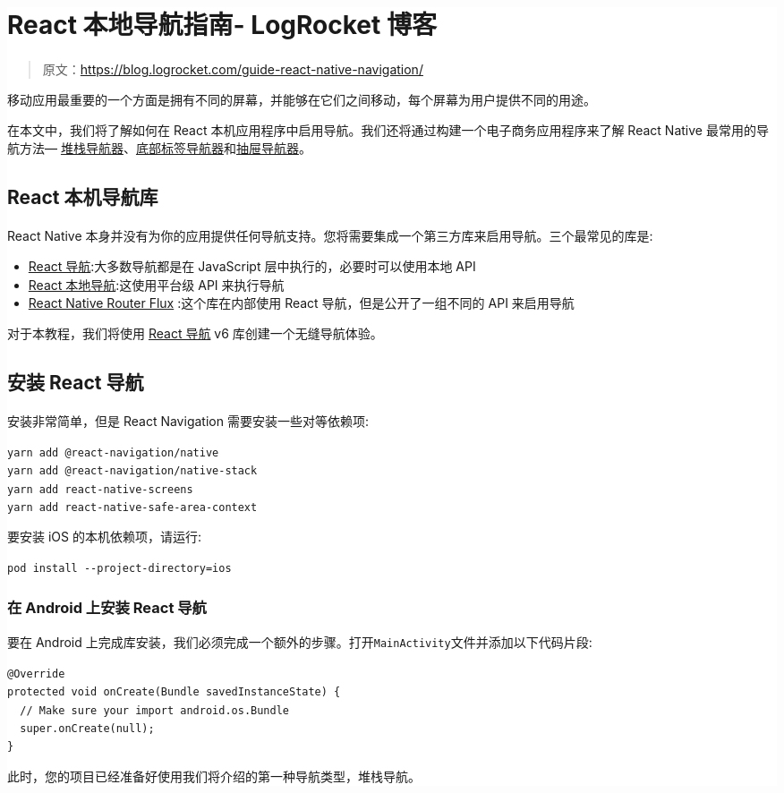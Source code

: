 # React 本地导航指南- LogRocket 博客

> 原文：<https://blog.logrocket.com/guide-react-native-navigation/>

移动应用最重要的一个方面是拥有不同的屏幕，并能够在它们之间移动，每个屏幕为用户提供不同的用途。

在本文中，我们将了解如何在 React 本机应用程序中启用导航。我们还将通过构建一个电子商务应用程序来了解 React Native 最常用的导航方法— [堆栈导航器](https://reactnavigation.org/docs/stack-navigator/)、[底部标签导航器](https://reactnavigation.org/docs/bottom-tab-navigator/)和[抽屉导航器](https://reactnavigation.org/docs/drawer-navigator/)。

## React 本机导航库

React Native 本身并没有为你的应用提供任何导航支持。您将需要集成一个第三方库来启用导航。三个最常见的库是:

*   [React 导航](https://reactnavigation.org/):大多数导航都是在 JavaScript 层中执行的，必要时可以使用本地 API
*   [React 本地导航](https://wix.github.io/react-native-navigation/docs/before-you-start/):这使用平台级 API 来执行导航
*   [React Native Router Flux](https://github.com/aksonov/react-native-router-flux) :这个库在内部使用 React 导航，但是公开了一组不同的 API 来启用导航

对于本教程，我们将使用 [React 导航](https://reactnavigation.org/) v6 库创建一个无缝导航体验。

## 安装 React 导航

安装非常简单，但是 React Navigation 需要安装一些对等依赖项:

```
yarn add @react-navigation/native
yarn add @react-navigation/native-stack
yarn add react-native-screens 
yarn add react-native-safe-area-context

```

要安装 iOS 的本机依赖项，请运行:

```
pod install --project-directory=ios

```

### 在 Android 上安装 React 导航

要在 Android 上完成库安装，我们必须完成一个额外的步骤。打开`MainActivity`文件并添加以下代码片段:

```
@Override
protected void onCreate(Bundle savedInstanceState) {
  // Make sure your import android.os.Bundle
  super.onCreate(null);
}

```

此时，您的项目已经准备好使用我们将介绍的第一种导航类型，堆栈导航。
